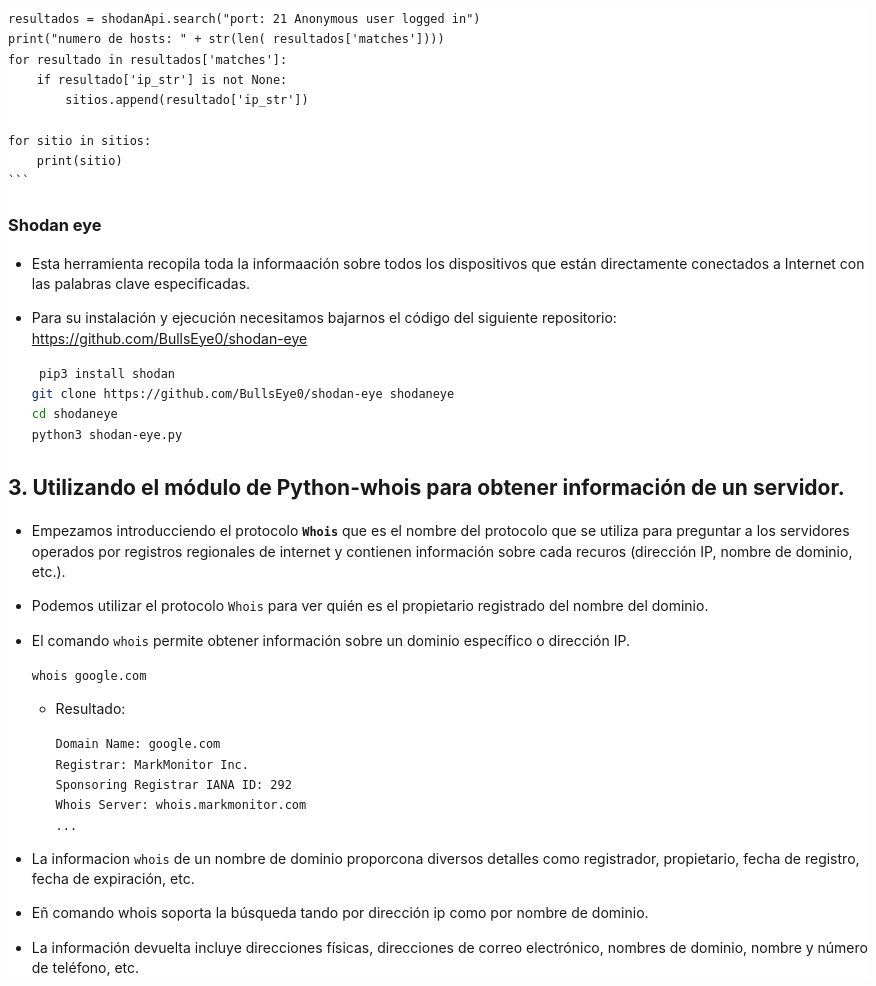    resultados = shodanApi.search("port: 21 Anonymous user logged in")
    print("numero de hosts: " + str(len( resultados['matches'])))
    for resultado in resultados['matches']:
        if resultado['ip_str'] is not None:
            sitios.append(resultado['ip_str'])
            
    for sitio in sitios:
        print(sitio)
    ```


### Shodan eye

- Esta herramienta recopila toda la informaación sobre todos los dispositivos que están directamente conectados a Internet con las palabras clave especificadas. 

- Para su instalación y ejecución necesitamos bajarnos el código del siguiente repositorio: https://github.com/BullsEye0/shodan-eye

    ```bash
     pip3 install shodan
    git clone https://github.com/BullsEye0/shodan-eye shodaneye
    cd shodaneye
    python3 shodan-eye.py
    ```

## 3. Utilizando el módulo de Python-whois para obtener información de un servidor.

- Empezamos introducciendo el protocolo **`Whois`** que es el nombre del protocolo que se utiliza para preguntar a los servidores operados por registros regionales de internet y contienen información sobre cada recuros (dirección IP, nombre de dominio, etc.).

- Podemos utilizar el protocolo `Whois` para ver quién es el propietario registrado del nombre del dominio.

- El comando `whois` permite obtener información sobre un dominio específico o dirección IP.

    ```bash	
    whois google.com
    ```
    - Resultado:
        ```bash
        Domain Name: google.com
        Registrar: MarkMonitor Inc.
        Sponsoring Registrar IANA ID: 292
        Whois Server: whois.markmonitor.com
        ...
        ```

- La informacion `whois` de un nombre de dominio proporcona diversos detalles como registrador, propietario, fecha de registro, fecha de expiración, etc.

- Eñ comando whois soporta la búsqueda tando por dirección ip como por nombre de dominio.

- La información devuelta incluye direcciones físicas, direcciones de correo electrónico, nombres de dominio, nombre y número de teléfono, etc.
